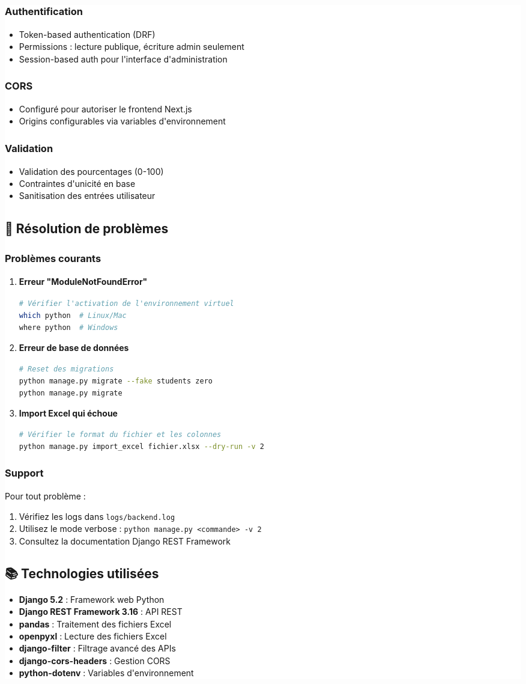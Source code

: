 ### Authentification
- Token-based authentication (DRF)
- Permissions : lecture publique, écriture admin seulement
- Session-based auth pour l'interface d'administration

### CORS
- Configuré pour autoriser le frontend Next.js
- Origins configurables via variables d'environnement

### Validation
- Validation des pourcentages (0-100)
- Contraintes d'unicité en base
- Sanitisation des entrées utilisateur

## 🐛 Résolution de problèmes

### Problèmes courants

1. **Erreur "ModuleNotFoundError"**
   ```bash
   # Vérifier l'activation de l'environnement virtuel
   which python  # Linux/Mac
   where python  # Windows
   ```

2. **Erreur de base de données**
   ```bash
   # Reset des migrations
   python manage.py migrate --fake students zero
   python manage.py migrate
   ```

3. **Import Excel qui échoue**
   ```bash
   # Vérifier le format du fichier et les colonnes
   python manage.py import_excel fichier.xlsx --dry-run -v 2
   ```

### Support

Pour tout problème :
1. Vérifiez les logs dans `logs/backend.log`
2. Utilisez le mode verbose : `python manage.py <commande> -v 2`
3. Consultez la documentation Django REST Framework

## 📚 Technologies utilisées

- **Django 5.2** : Framework web Python
- **Django REST Framework 3.16** : API REST
- **pandas** : Traitement des fichiers Excel  
- **openpyxl** : Lecture des fichiers Excel
- **django-filter** : Filtrage avancé des APIs
- **django-cors-headers** : Gestion CORS
- **python-dotenv** : Variables d'environnement
